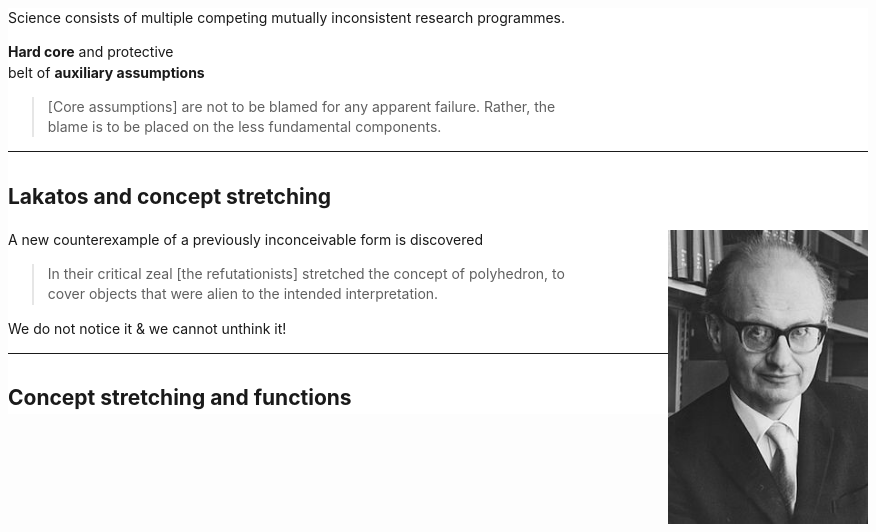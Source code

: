 Science consists of multiple competing mutually inconsistent research programmes.

</div>
<div style="margin-right:300px" class="fragment">

**Hard core** and protective <br/> belt of **auxiliary assumptions**

</div>
<div style="margin-right:300px" class="fragment">

> [Core assumptions] are not to be blamed for any apparent failure. 
> Rather, the blame is to be placed on the less fundamental components.

</div>

---------------------------------------------------------------------------------------------------

## Lakatos and concept stretching

<img src="images/lakatos.jpg" style="float:right; width:200px" />
<div style="margin-right:300px" class="fragment">

A new counterexample of a previously inconceivable form is discovered

</div>
<div style="margin-right:300px" class="fragment">

> In their critical zeal [the refutationists] stretched 
> the concept of polyhedron, to cover objects that were alien to the intended interpretation.

</div>
<div style="margin-right:300px" class="fragment">

We do not notice it & we cannot unthink it!

</div>

---------------------------------------------------------------------------------------------------

## Concept stretching and functions
